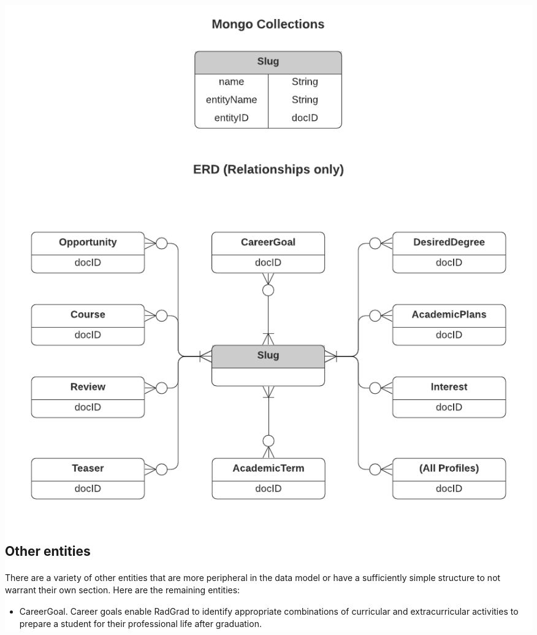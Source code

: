 <img src="/img/radgrad2/datamodel/Slugs.png" width="100%"/>

## Other entities 

There are a variety of other entities that are more peripheral in the data model or have a sufficiently simple structure to not warrant their own section.  Here are the remaining entities:

  * CareerGoal. Career goals enable RadGrad to identify appropriate combinations of curricular and extracurricular activities to prepare a student for their professional life after graduation. 
  
